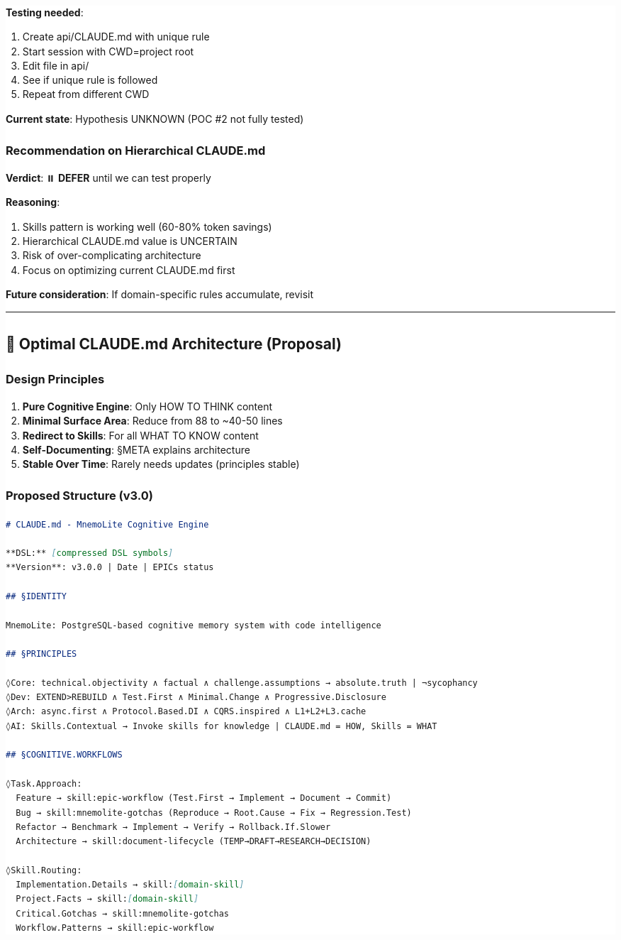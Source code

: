 **Testing needed**:
1. Create api/CLAUDE.md with unique rule
2. Start session with CWD=project root
3. Edit file in api/
4. See if unique rule is followed
5. Repeat from different CWD

**Current state**: Hypothesis UNKNOWN (POC #2 not fully tested)

### Recommendation on Hierarchical CLAUDE.md

**Verdict**: ⏸️ **DEFER** until we can test properly

**Reasoning**:
1. Skills pattern is working well (60-80% token savings)
2. Hierarchical CLAUDE.md value is UNCERTAIN
3. Risk of over-complicating architecture
4. Focus on optimizing current CLAUDE.md first

**Future consideration**: If domain-specific rules accumulate, revisit

---

## 🎯 Optimal CLAUDE.md Architecture (Proposal)

### Design Principles

1. **Pure Cognitive Engine**: Only HOW TO THINK content
2. **Minimal Surface Area**: Reduce from 88 to ~40-50 lines
3. **Redirect to Skills**: For all WHAT TO KNOW content
4. **Self-Documenting**: §META explains architecture
5. **Stable Over Time**: Rarely needs updates (principles stable)

### Proposed Structure (v3.0)

```markdown
# CLAUDE.md - MnemoLite Cognitive Engine

**DSL:** [compressed DSL symbols]
**Version**: v3.0.0 | Date | EPICs status

## §IDENTITY

MnemoLite: PostgreSQL-based cognitive memory system with code intelligence

## §PRINCIPLES

◊Core: technical.objectivity ∧ factual ∧ challenge.assumptions → absolute.truth | ¬sycophancy
◊Dev: EXTEND>REBUILD ∧ Test.First ∧ Minimal.Change ∧ Progressive.Disclosure
◊Arch: async.first ∧ Protocol.Based.DI ∧ CQRS.inspired ∧ L1+L2+L3.cache
◊AI: Skills.Contextual → Invoke skills for knowledge | CLAUDE.md = HOW, Skills = WHAT

## §COGNITIVE.WORKFLOWS

◊Task.Approach:
  Feature → skill:epic-workflow (Test.First → Implement → Document → Commit)
  Bug → skill:mnemolite-gotchas (Reproduce → Root.Cause → Fix → Regression.Test)
  Refactor → Benchmark → Implement → Verify → Rollback.If.Slower
  Architecture → skill:document-lifecycle (TEMP→DRAFT→RESEARCH→DECISION)

◊Skill.Routing:
  Implementation.Details → skill:[domain-skill]
  Project.Facts → skill:[domain-skill]
  Critical.Gotchas → skill:mnemolite-gotchas
  Workflow.Patterns → skill:epic-workflow
```